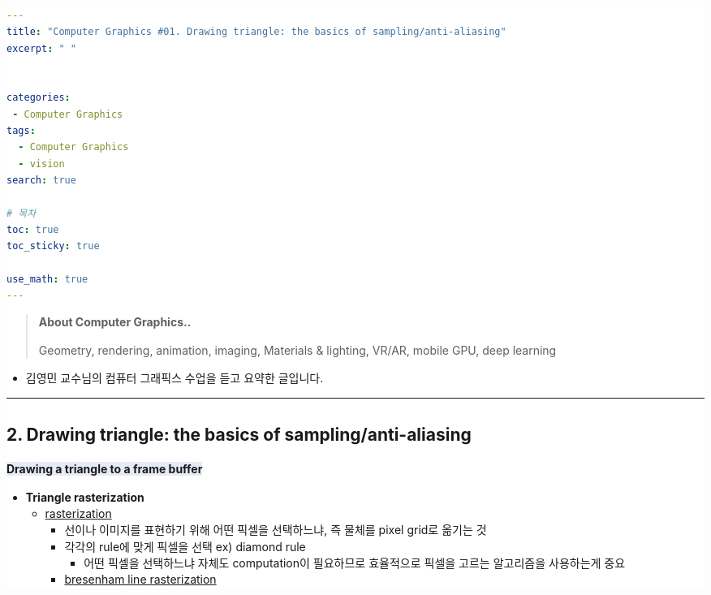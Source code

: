```yaml
---
title: "Computer Graphics #01. Drawing triangle: the basics of sampling/anti-aliasing"
excerpt: " "


categories:
 - Computer Graphics
tags:
  - Computer Graphics
  - vision
search: true

# 목차
toc: true  
toc_sticky: true 

use_math: true
---
```



> **About Computer Graphics..** 
> 
> Geometry, rendering, animation, imaging, Materials & lighting, VR/AR, mobile GPU, deep learning


- 김영민 교수님의 컴퓨터 그래픽스 수업을 듣고 요약한 글입니다.

---

## 2. Drawing triangle: the basics of sampling/anti-aliasing

<span style='background-color: #E5EBF7;'> **Drawing a triangle to a frame buffer** </span>

- **Triangle rasterization**
  - [rasterization](https://ko.wikipedia.org/wiki/%EB%9E%98%EC%8A%A4%ED%84%B0%ED%99%94)
    - 선이나 이미지를 표현하기 위해 어떤 픽셀을 선택하느냐, 즉 물체를 pixel grid로 옮기는 것
    - 각각의 rule에 맞게 픽셀을 선택 ex) diamond rule
      - 어떤 픽셀을 선택하느냐 자체도 computation이 필요하므로 효율적으로 픽셀을 고르는 알고리즘을 사용하는게 중요
    - [bresenham line rasterization](https://en.wikipedia.org/wiki/Bresenham%27s_line_algorithm)
    